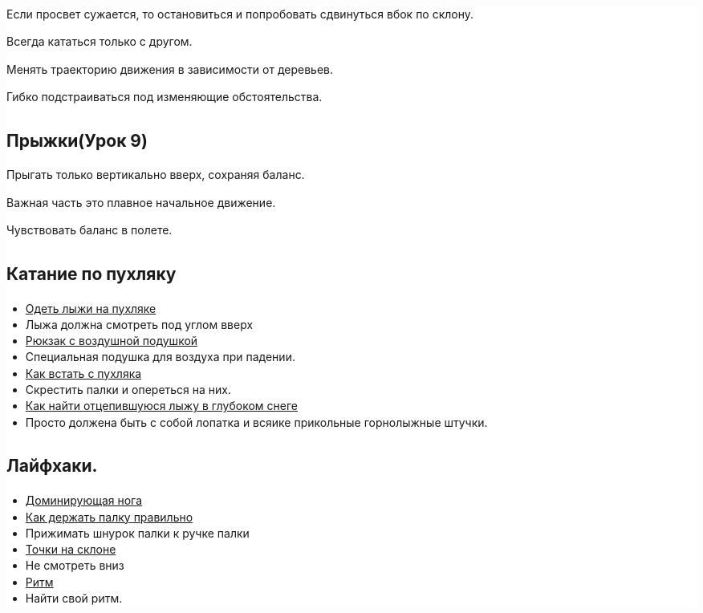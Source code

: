 Если просвет сужается, то остановиться и попробовать сдвинуться вбок по склону.

Всегда кататься только с другом.

Менять траекторию движения в зависимости от деревьев.

Гибко подстраиваться под изменяющие обстоятельства.


<iframe width="560" height="315" src="https://www.youtube.com/embed/UYJtfN33UOA?&amp;showinfo=0" frameborder="0" allowfullscreen></iframe>

## Прыжки(Урок 9)

Прыгать только вертикально вверх, сохраняя баланс.

Важная часть это плавное начальное движение.

Чувствовать баланс в полете. 

<iframe width="560" height="315" src="https://www.youtube.com/embed/CLsAGnYBZMY?&amp;showinfo=0" frameborder="0" allowfullscreen></iframe>

## Катание по пухляку

* [Одеть лыжи на пухляке](https://youtu.be/Amtkt2J0cKI?list=PLOOXcYMYNAJ0Zia2y3JE5ojuWloI4VncR)
 * Лыжа должна смотреть под углом вверх
* [Рюкзак с воздушной подушкой](https://youtu.be/8p_3u5luQUI?list=PLOOXcYMYNAJ0Zia2y3JE5ojuWloI4VncR)
 * Специальная подушка для воздуха при падении.
* [Как встать с пухляка](https://youtu.be/Nl9P25a6wDo?list=PLOOXcYMYNAJ0Zia2y3JE5ojuWloI4VncR)
 * Скрестить палки и опереться на них.
* [Как найти отцепившуюся лыжу в глубоком снеге](https://youtu.be/9Pw5HXGf3GE?list=PLOOXcYMYNAJ0Zia2y3JE5ojuWloI4VncR)
 * Просто должена быть с собой лопатка и всяике прикольные горнолыжные штучки.


## Лайфхаки.

* [Доминирующая нога](https://youtu.be/RNHZOoUv1j0?list=PLOOXcYMYNAJ24Psvn4ugjqohDOCmYeYRP)
* [Как держать палку правильно](https://youtu.be/JUjCNUrVElA?list=PLOOXcYMYNAJ24Psvn4ugjqohDOCmYeYRP)
 * Прижимать шнурок палки к ручке палки
* [Точки на склоне](https://youtu.be/iA-2nsyFLXs?list=PLOOXcYMYNAJ24Psvn4ugjqohDOCmYeYRP)
 * Не смотреть вниз
* [Ритм](https://youtu.be/o2mK5gqpevg?list=PLOOXcYMYNAJ24Psvn4ugjqohDOCmYeYRP) 
 * Найти свой ритм.

<iframe width="560" height="315" src="https://www.youtube.com/embed/videoseries?list=PLOOXcYMYNAJ24Psvn4ugjqohDOCmYeYRP" frameborder="0" allowfullscreen></iframe>

